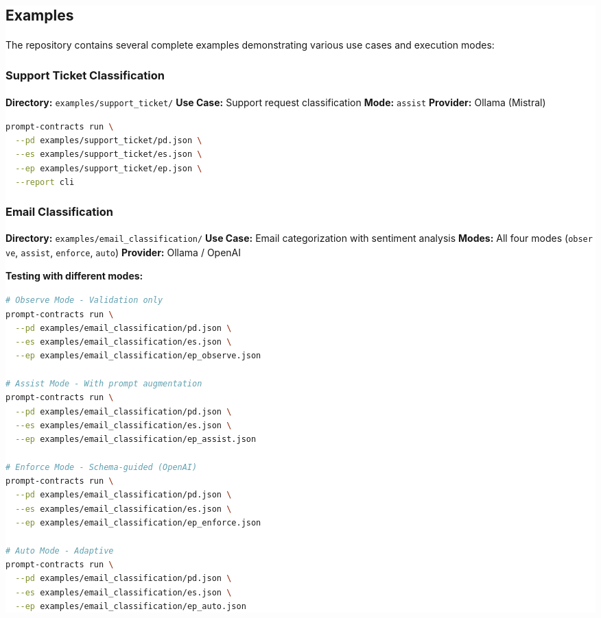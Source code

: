 
## Examples

The repository contains several complete examples demonstrating various use cases and execution modes:

### Support Ticket Classification
**Directory:** `examples/support_ticket/`
**Use Case:** Support request classification
**Mode:** `assist`
**Provider:** Ollama (Mistral)

```bash
prompt-contracts run \
  --pd examples/support_ticket/pd.json \
  --es examples/support_ticket/es.json \
  --ep examples/support_ticket/ep.json \
  --report cli
```

### Email Classification
**Directory:** `examples/email_classification/`
**Use Case:** Email categorization with sentiment analysis
**Modes:** All four modes (`observe`, `assist`, `enforce`, `auto`)
**Provider:** Ollama / OpenAI

**Testing with different modes:**
```bash
# Observe Mode - Validation only
prompt-contracts run \
  --pd examples/email_classification/pd.json \
  --es examples/email_classification/es.json \
  --ep examples/email_classification/ep_observe.json

# Assist Mode - With prompt augmentation
prompt-contracts run \
  --pd examples/email_classification/pd.json \
  --es examples/email_classification/es.json \
  --ep examples/email_classification/ep_assist.json

# Enforce Mode - Schema-guided (OpenAI)
prompt-contracts run \
  --pd examples/email_classification/pd.json \
  --es examples/email_classification/es.json \
  --ep examples/email_classification/ep_enforce.json

# Auto Mode - Adaptive
prompt-contracts run \
  --pd examples/email_classification/pd.json \
  --es examples/email_classification/es.json \
  --ep examples/email_classification/ep_auto.json
```
